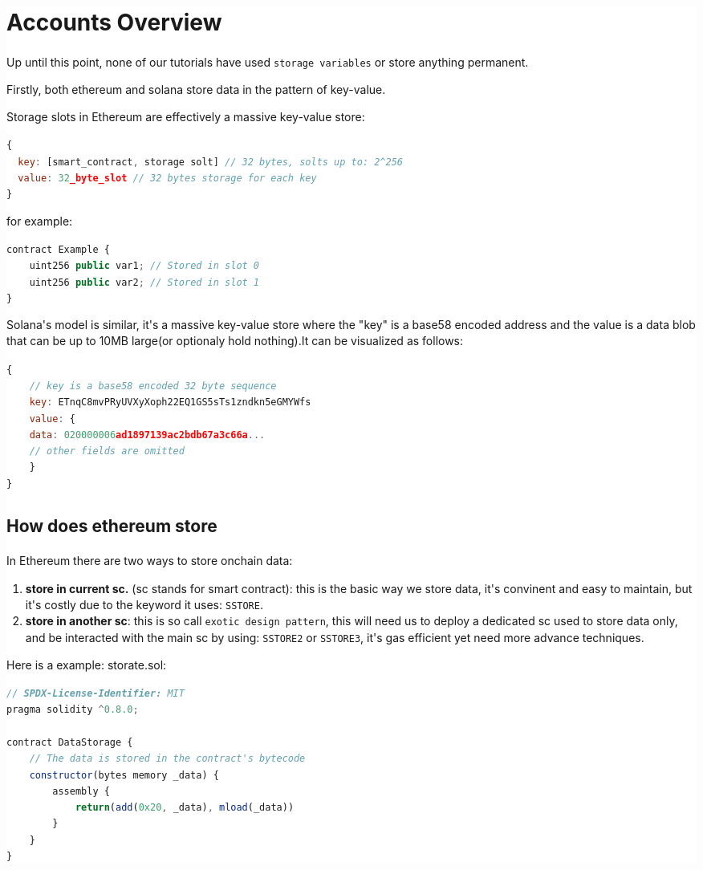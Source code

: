 # Accounts Overview

Up until this point, none of our tutorials have used `storage variables` or store anything permanent.



Firstly, both ethereum and solana store data in the pattern of key-value.

Storage slots in Ethereum are effectively a massive key-value store:

```js
{
  key: [smart_contract, storage solt] // 32 bytes, solts up to: 2^256
  value: 32_byte_slot // 32 bytes storage for each key
}
```

for example:

```js
contract Example {
    uint256 public var1; // Stored in slot 0
    uint256 public var2; // Stored in slot 1
}
```

Solana's model is similar, it's a massive key-value store where the "key" is a base58 encoded address and the value is a data blob that can be up to 10MB large(or optionaly hold nothing).It can be visualized as follows:

```js
{
    // key is a base58 encoded 32 byte sequence
    key: ETnqC8mvPRyUVXyXoph22EQ1GS5sTs1zndkn5eGMYWfs
    value: {
    data: 020000006ad1897139ac2bdb67a3c66a...
    // other fields are omitted
    }
}
```



## How does ethereum store

In Ethereum there are two ways to store onchain data: 

1. **store in current sc.** (sc stands for smart contract):  this is the basic way we store data, it's convinent and easy to maintain, but it's costly due to the keyword it uses: `SSTORE`.
2. **store in another sc**: this is so call `exotic design pattern`, this will need us to deploy a dedicated sc used to store data only, and be interacted with the main sc by using: `SSTORE2` or `SSTORE3`, it's gas efficient yet need more advance techniques.

Here is a example:  storate.sol:

```js
// SPDX-License-Identifier: MIT
pragma solidity ^0.8.0;

contract DataStorage {
    // The data is stored in the contract's bytecode
    constructor(bytes memory _data) {
        assembly {
            return(add(0x20, _data), mload(_data))
        }
    }
}
```
